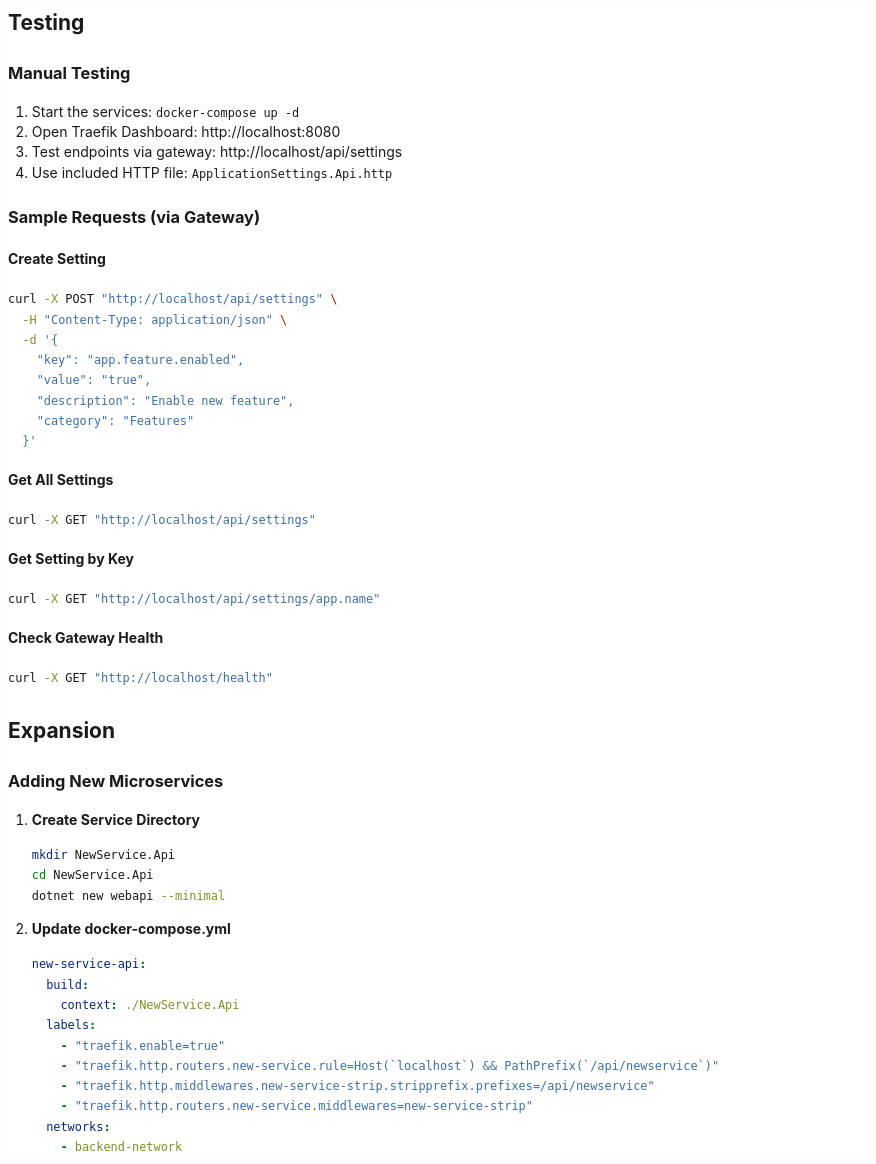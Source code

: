 ## Testing

### Manual Testing
1. Start the services: `docker-compose up -d`
2. Open Traefik Dashboard: http://localhost:8080
3. Test endpoints via gateway: http://localhost/api/settings
4. Use included HTTP file: `ApplicationSettings.Api.http`

### Sample Requests (via Gateway)

#### Create Setting
```bash
curl -X POST "http://localhost/api/settings" \
  -H "Content-Type: application/json" \
  -d '{
    "key": "app.feature.enabled",
    "value": "true",
    "description": "Enable new feature",
    "category": "Features"
  }'
```

#### Get All Settings
```bash
curl -X GET "http://localhost/api/settings"
```

#### Get Setting by Key
```bash
curl -X GET "http://localhost/api/settings/app.name"
```

#### Check Gateway Health
```bash
curl -X GET "http://localhost/health"
```

## Expansion

### Adding New Microservices

1. **Create Service Directory**
   ```bash
   mkdir NewService.Api
   cd NewService.Api
   dotnet new webapi --minimal
   ```

2. **Update docker-compose.yml**
   ```yaml
   new-service-api:
     build:
       context: ./NewService.Api
     labels:
       - "traefik.enable=true"
       - "traefik.http.routers.new-service.rule=Host(`localhost`) && PathPrefix(`/api/newservice`)"
       - "traefik.http.middlewares.new-service-strip.stripprefix.prefixes=/api/newservice"
       - "traefik.http.routers.new-service.middlewares=new-service-strip"
     networks:
       - backend-network
   ```
